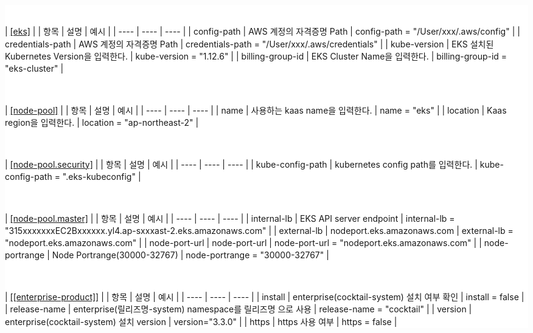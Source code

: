 <br/>

| <U>[eks]</U> |
| 항목 | 설명 | 예시 |
| ---- | ---- | ---- |
| config-path | AWS 계정의 자격증명 Path  | config-path = "/User/xxx/.aws/config" |
| credentials-path | AWS 계정의 자격증명 Path | credentials-path = "/User/xxx/.aws/credentials" |
| kube-version | EKS 설치된 Kubernetes Version을 입력한다. | kube-version = "1.12.6" |
| billing-group-id | EKS Cluster Name을 입력한다. | billing-group-id = "eks-cluster" |


<br/>

| <U>[node-pool]</U> |
| 항목 | 설명 | 예시 |
| ---- | ---- | ---- |
| name | 사용하는 kaas name을 입력한다. | name = "eks" |
| location | Kaas region을 입력한다. | location = "ap-northeast-2" |

<br/>

| <U>[node-pool.security]</U> |
| 항목 | 설명 | 예시 |
| ---- | ---- | ---- |
| kube-config-path | kubernetes config path를 입력한다. | kube-config-path = ".eks-kubeconfig" |

<br/>

| <U>[node-pool.master]</U> |
| 항목 | 설명 | 예시 |
| ---- | ---- | ---- |
| internal-lb | EKS API server endpoint | internal-lb = "315xxxxxxxEC2Bxxxxxx.yl4.ap-sxxxast-2.eks.amazonaws.com" |
| external-lb | nodeport.eks.amazonaws.com | external-lb = "nodeport.eks.amazonaws.com" |
| node-port-url | node-port-url | node-port-url = "nodeport.eks.amazonaws.com" |
| node-portrange | Node Portrange(30000-32767) | node-portrange = "30000-32767" |

<br/>

| <U>[[enterprise-product]]</U> |
| 항목 | 설명 | 예시 |
| ---- | ---- | ---- |
| install | enterprise(cocktail-system) 설치 여부 확인 | install = false |
| release-name | enterprise(릴리즈명-system) namespace를 릴리즈명 으로 사용 | release-name = "cocktail" |
| version | enterprise(cocktail-system) 설치 version | version="3.3.0" |
| https | https 사용 여부 | https = false |
